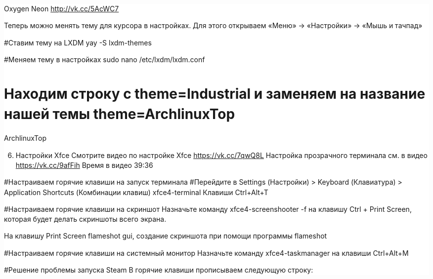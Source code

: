 
Oxygen Neon http://vk.cc/5AcWC7 




Теперь можно менять тему для курсора в настройках. Для этого открываем «Меню» -> «Настройки» -> «Мышь и тачпад»


#Ставим тему на LXDM
yay -S lxdm-themes


#Меняем тему в настройках 
sudo nano /etc/lxdm/lxdm.conf




# Находим строку с  theme=Industrial  и заменяем на название нашей темы theme=ArchlinuxTop
ArchlinuxTop




   6. Настройки Xfce
Смотрите видео по настройке Xfce https://vk.cc/7qwQ8L 
Настройка прозрачного терминала см. в видео https://vk.cc/9afFih Время в видео 39:36


#Настраиваем горячие клавиши на запуск терминала
#Перейдите в Settings (Настройки) > Keyboard (Клавиатура) > Application Shortcuts (Комбинации клавиш)
xfce4-terminal
Клавиши Ctrl+Alt+T


#Настраиваем горячие клавиши на скриншот
Назначьте команду 
xfce4-screenshooter -f 
на клавишу Ctrl + Print Screen, которая будет делать скриншоты всего экрана.


На клавишу Print Screen
flameshot gui, создание скриншота при помощи программы flameshot 


#Настраиваем горячие клавиши на системный монитор
Назначьте команду 
xfce4-taskmanager
на клавиши Ctrl+Alt+M












#Решение проблемы запуска Stеam
В горячие клавиши прописываем следующую строку:
